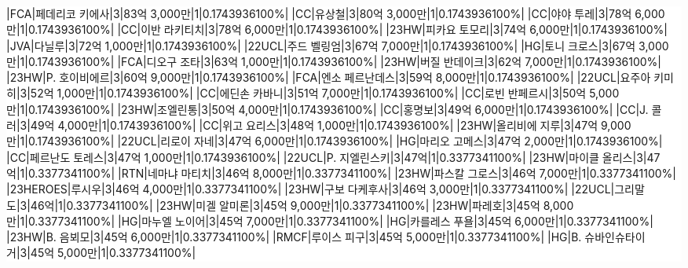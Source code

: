 |FCA|페데리코 키에사|3|83억 3,000만|1|0.1743936100%|
|CC|유상철|3|80억 3,000만|1|0.1743936100%|
|CC|야야 투레|3|78억 6,000만|1|0.1743936100%|
|CC|이반 라키티치|3|78억 6,000만|1|0.1743936100%|
|23HW|피카요 토모리|3|74억 6,000만|1|0.1743936100%|
|JVA|다닐루|3|72억 1,000만|1|0.1743936100%|
|22UCL|주드 벨링엄|3|67억 7,000만|1|0.1743936100%|
|HG|토니 크로스|3|67억 3,000만|1|0.1743936100%|
|FCA|디오구 조타|3|63억 1,000만|1|0.1743936100%|
|23HW|버질 반데이크|3|62억 7,000만|1|0.1743936100%|
|23HW|P. 호이비에르|3|60억 9,000만|1|0.1743936100%|
|FCA|엔소 페르난데스|3|59억 8,000만|1|0.1743936100%|
|22UCL|요주아 키미히|3|52억 1,000만|1|0.1743936100%|
|CC|에딘손 카바니|3|51억 7,000만|1|0.1743936100%|
|CC|로빈 반페르시|3|50억 5,000만|1|0.1743936100%|
|23HW|조엘린통|3|50억 4,000만|1|0.1743936100%|
|CC|홍명보|3|49억 6,000만|1|0.1743936100%|
|CC|J. 콜러|3|49억 4,000만|1|0.1743936100%|
|CC|위고 요리스|3|48억 1,000만|1|0.1743936100%|
|23HW|올리비에 지루|3|47억 9,000만|1|0.1743936100%|
|22UCL|리로이 자네|3|47억 6,000만|1|0.1743936100%|
|HG|마리오 고메스|3|47억 2,000만|1|0.1743936100%|
|CC|페르난도 토레스|3|47억 1,000만|1|0.1743936100%|
|22UCL|P. 지엘린스키|3|47억|1|0.3377341100%|
|23HW|마이클 올리스|3|47억|1|0.3377341100%|
|RTN|네마냐 마티치|3|46억 8,000만|1|0.3377341100%|
|23HW|파스칼 그로스|3|46억 7,000만|1|0.3377341100%|
|23HEROES|루시우|3|46억 4,000만|1|0.3377341100%|
|23HW|구보 다케후사|3|46억 3,000만|1|0.3377341100%|
|22UCL|그리말도|3|46억|1|0.3377341100%|
|23HW|미겔 알미론|3|45억 9,000만|1|0.3377341100%|
|23HW|파레호|3|45억 8,000만|1|0.3377341100%|
|HG|마누엘 노이어|3|45억 7,000만|1|0.3377341100%|
|HG|카를레스 푸욜|3|45억 6,000만|1|0.3377341100%|
|23HW|B. 음뵈모|3|45억 6,000만|1|0.3377341100%|
|RMCF|루이스 피구|3|45억 5,000만|1|0.3377341100%|
|HG|B. 슈바인슈타이거|3|45억 5,000만|1|0.3377341100%|